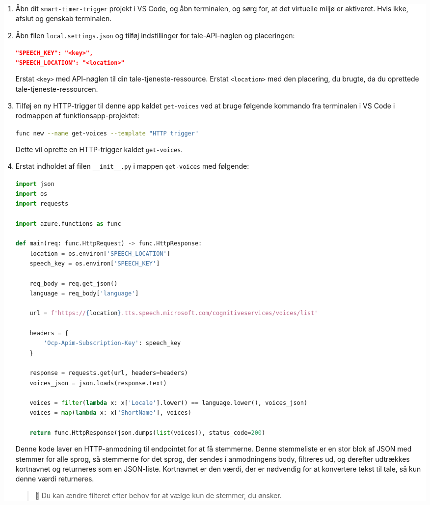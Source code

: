 1. Åbn dit `smart-timer-trigger` projekt i VS Code, og åbn terminalen, og sørg for, at det virtuelle miljø er aktiveret. Hvis ikke, afslut og genskab terminalen.

1. Åbn filen `local.settings.json` og tilføj indstillinger for tale-API-nøglen og placeringen:

    ```json
    "SPEECH_KEY": "<key>",
    "SPEECH_LOCATION": "<location>"
    ```

    Erstat `<key>` med API-nøglen til din tale-tjeneste-ressource. Erstat `<location>` med den placering, du brugte, da du oprettede tale-tjeneste-ressourcen.

1. Tilføj en ny HTTP-trigger til denne app kaldet `get-voices` ved at bruge følgende kommando fra terminalen i VS Code i rodmappen af funktionsapp-projektet:

    ```sh
    func new --name get-voices --template "HTTP trigger"
    ```

    Dette vil oprette en HTTP-trigger kaldet `get-voices`.

1. Erstat indholdet af filen `__init__.py` i mappen `get-voices` med følgende:

    ```python
    import json
    import os
    import requests
    
    import azure.functions as func
    
    def main(req: func.HttpRequest) -> func.HttpResponse:
        location = os.environ['SPEECH_LOCATION']
        speech_key = os.environ['SPEECH_KEY']
    
        req_body = req.get_json()
        language = req_body['language']
    
        url = f'https://{location}.tts.speech.microsoft.com/cognitiveservices/voices/list'
    
        headers = {
            'Ocp-Apim-Subscription-Key': speech_key
        }
    
        response = requests.get(url, headers=headers)
        voices_json = json.loads(response.text)
    
        voices = filter(lambda x: x['Locale'].lower() == language.lower(), voices_json)
        voices = map(lambda x: x['ShortName'], voices)
    
        return func.HttpResponse(json.dumps(list(voices)), status_code=200)
    ```

    Denne kode laver en HTTP-anmodning til endpointet for at få stemmerne. Denne stemmeliste er en stor blok af JSON med stemmer for alle sprog, så stemmerne for det sprog, der sendes i anmodningens body, filtreres ud, og derefter udtrækkes kortnavnet og returneres som en JSON-liste. Kortnavnet er den værdi, der er nødvendig for at konvertere tekst til tale, så kun denne værdi returneres.

    > 💁 Du kan ændre filteret efter behov for at vælge kun de stemmer, du ønsker.
